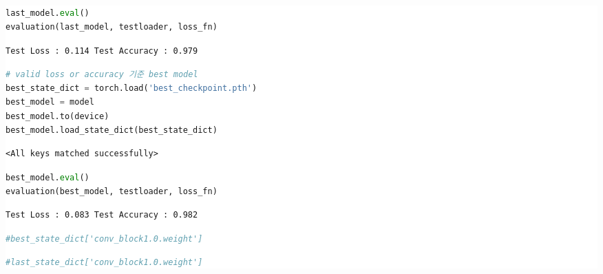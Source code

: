 


```python
last_model.eval()
evaluation(last_model, testloader, loss_fn)  
```

    Test Loss : 0.114 Test Accuracy : 0.979
    


```python
# valid loss or accuracy 기준 best model
best_state_dict = torch.load('best_checkpoint.pth')
best_model = model
best_model.to(device)
best_model.load_state_dict(best_state_dict)
```




    <All keys matched successfully>




```python
best_model.eval()
evaluation(best_model, testloader, loss_fn)
```

    Test Loss : 0.083 Test Accuracy : 0.982
    


```python
#best_state_dict['conv_block1.0.weight']
```


```python
#last_state_dict['conv_block1.0.weight']
```


```python

```
